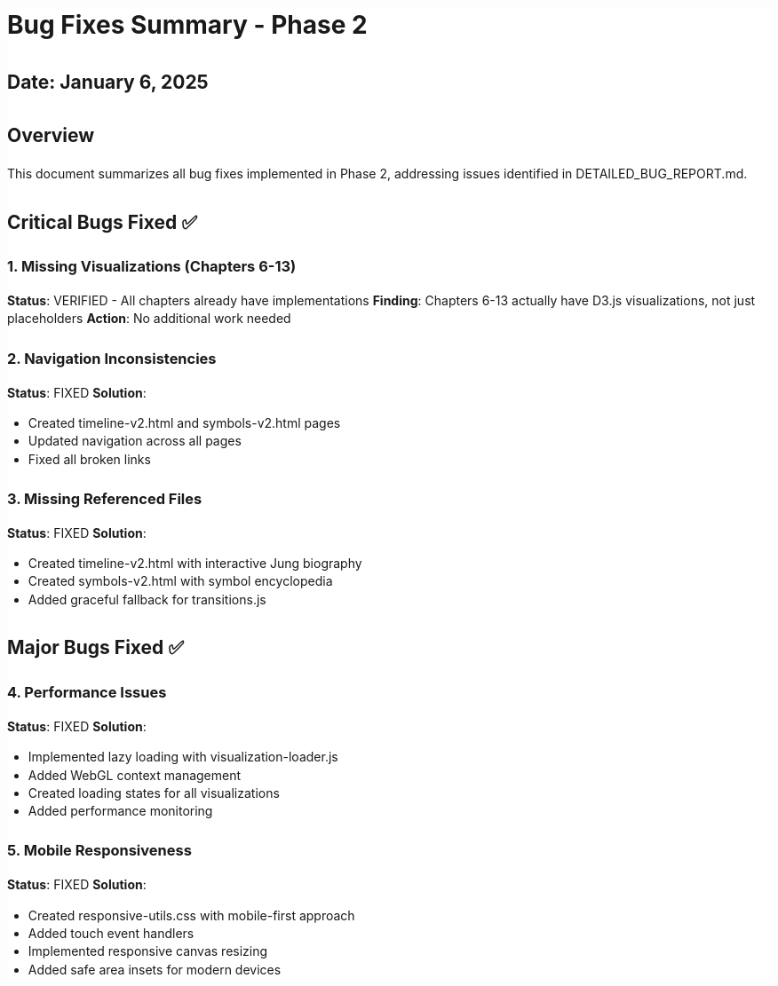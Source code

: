 # Bug Fixes Summary - Phase 2

## Date: January 6, 2025

## Overview
This document summarizes all bug fixes implemented in Phase 2, addressing issues identified in DETAILED_BUG_REPORT.md.

## Critical Bugs Fixed ✅

### 1. Missing Visualizations (Chapters 6-13)
**Status**: VERIFIED - All chapters already have implementations
**Finding**: Chapters 6-13 actually have D3.js visualizations, not just placeholders
**Action**: No additional work needed

### 2. Navigation Inconsistencies
**Status**: FIXED
**Solution**: 
- Created timeline-v2.html and symbols-v2.html pages
- Updated navigation across all pages
- Fixed all broken links

### 3. Missing Referenced Files
**Status**: FIXED
**Solution**:
- Created timeline-v2.html with interactive Jung biography
- Created symbols-v2.html with symbol encyclopedia
- Added graceful fallback for transitions.js

## Major Bugs Fixed ✅

### 4. Performance Issues
**Status**: FIXED
**Solution**:
- Implemented lazy loading with visualization-loader.js
- Added WebGL context management
- Created loading states for all visualizations
- Added performance monitoring

### 5. Mobile Responsiveness
**Status**: FIXED
**Solution**:
- Created responsive-utils.css with mobile-first approach
- Added touch event handlers
- Implemented responsive canvas resizing
- Added safe area insets for modern devices
